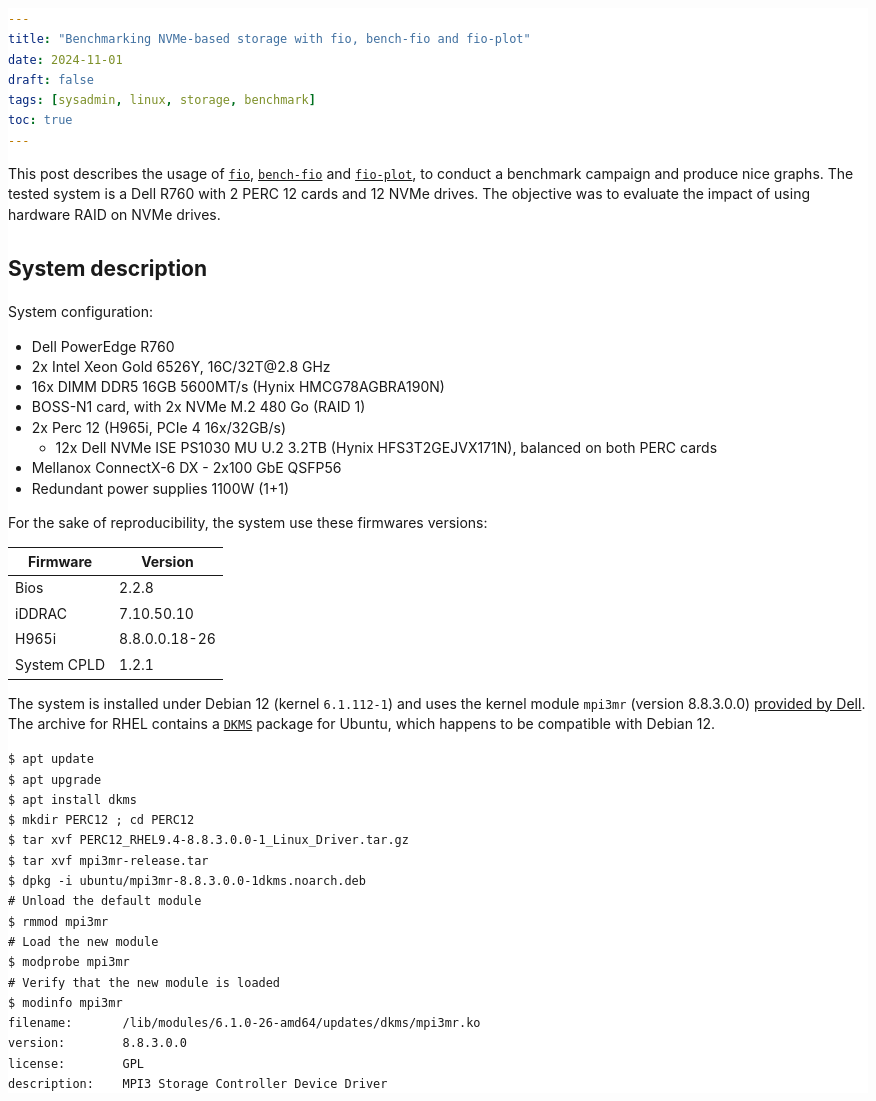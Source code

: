 ```yaml
---
title: "Benchmarking NVMe-based storage with fio, bench-fio and fio-plot"
date: 2024-11-01
draft: false
tags: [sysadmin, linux, storage, benchmark]
toc: true
---
```


This post describes the usage of [`fio`](https://github.com/axboe/fio), [`bench-fio`](https://github.com/louwrentius/fio-plot/tree/master/bench_fio) and [`fio-plot`](https://github.com/louwrentius/fio-plot), to conduct a benchmark campaign and produce nice graphs. The tested system is a Dell R760 with 2 PERC 12 cards and 12 NVMe drives. The objective was to evaluate the impact of using hardware RAID on NVMe drives.



## System description

System configuration:

* Dell PowerEdge R760
* 2x Intel Xeon Gold 6526Y, 16C/32T\@2.8 GHz
* 16x DIMM DDR5 16GB 5600MT/s (Hynix HMCG78AGBRA190N)
* BOSS-N1 card, with 2x NVMe M.2 480 Go (RAID 1)
* 2x Perc 12 (H965i, PCIe 4 16x/32GB/s)
  * 12x Dell NVMe ISE PS1030 MU U.2 3.2TB (Hynix HFS3T2GEJVX171N), balanced on both PERC cards
* Mellanox ConnectX-6 DX - 2x100 GbE QSFP56
* Redundant power supplies 1100W (1+1)

For the sake of reproducibility, the system use these firmwares versions:

| Firmware    | Version       |
|-------------|---------------|
| Bios        | 2.2.8         |
| iDDRAC      | 7.10.50.10    |
| H965i       | 8.8.0.0.18-26 |
| System CPLD | 1.2.1         |

The system is installed under Debian 12 (kernel `6.1.112-1`) and uses the kernel module `mpi3mr` (version 8.8.3.0.0) [provided by Dell](https://www.dell.com/support/home/fr-fr/drivers/driversdetails?driverid=33n4y&oscode=rhel9&productcode=poweredge-r760%7Cthe).
The archive for RHEL contains a [`DKMS`](https://wiki.debian.org/KernelDKMS) package for Ubuntu, which happens to be compatible with Debian 12.

```
$ apt update
$ apt upgrade
$ apt install dkms
$ mkdir PERC12 ; cd PERC12
$ tar xvf PERC12_RHEL9.4-8.8.3.0.0-1_Linux_Driver.tar.gz
$ tar xvf mpi3mr-release.tar
$ dpkg -i ubuntu/mpi3mr-8.8.3.0.0-1dkms.noarch.deb
# Unload the default module
$ rmmod mpi3mr
# Load the new module
$ modprobe mpi3mr
# Verify that the new module is loaded
$ modinfo mpi3mr
filename:       /lib/modules/6.1.0-26-amd64/updates/dkms/mpi3mr.ko
version:        8.8.3.0.0
license:        GPL
description:    MPI3 Storage Controller Device Driver
```